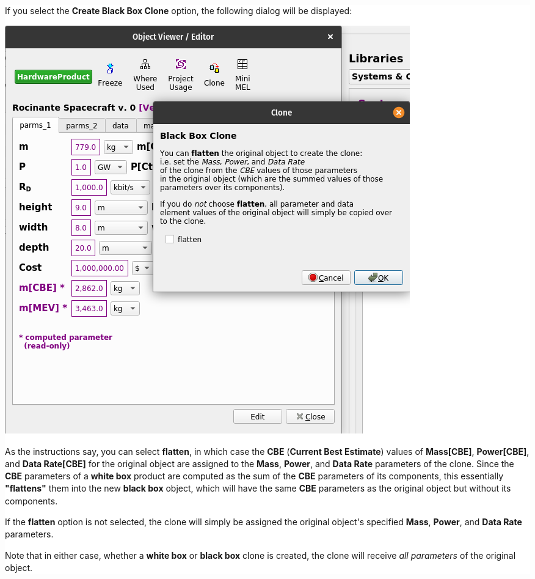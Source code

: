 If you select the **Create Black Box Clone** option, the following dialog will
be displayed:

![Create Black Box Clone Dialog](images/black_box_clone_dlg.png "Create Black Box Clone Dialog")

As the instructions say, you can select **flatten**, in which case the **CBE**
(**Current Best Estimate**) values of **Mass[CBE]**, **Power[CBE]**, and **Data
Rate[CBE]** for the original object are assigned to the **Mass**, **Power**,
and **Data Rate** parameters of the clone.  Since the **CBE** parameters of a
**white box** product are computed as the sum of the **CBE** parameters of its
components, this essentially **"flattens"** them into the new **black box**
object, which will have the same **CBE** parameters as the original object but
without its components.

If the **flatten** option is not selected, the clone will simply be assigned
the original object's specified **Mass**, **Power**, and **Data Rate**
parameters.

Note that in either case, whether a **white box** or **black box** clone is
created, the clone will receive *all parameters* of the original object.

